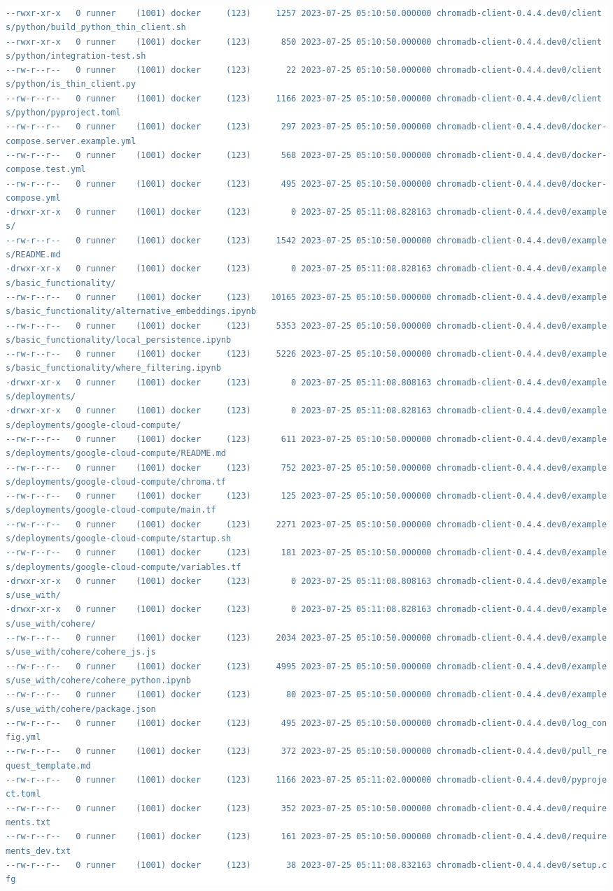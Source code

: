 ```diff
--rwxr-xr-x   0 runner    (1001) docker     (123)     1257 2023-07-25 05:10:50.000000 chromadb-client-0.4.4.dev0/clients/python/build_python_thin_client.sh
--rwxr-xr-x   0 runner    (1001) docker     (123)      850 2023-07-25 05:10:50.000000 chromadb-client-0.4.4.dev0/clients/python/integration-test.sh
--rw-r--r--   0 runner    (1001) docker     (123)       22 2023-07-25 05:10:50.000000 chromadb-client-0.4.4.dev0/clients/python/is_thin_client.py
--rw-r--r--   0 runner    (1001) docker     (123)     1166 2023-07-25 05:10:50.000000 chromadb-client-0.4.4.dev0/clients/python/pyproject.toml
--rw-r--r--   0 runner    (1001) docker     (123)      297 2023-07-25 05:10:50.000000 chromadb-client-0.4.4.dev0/docker-compose.server.example.yml
--rw-r--r--   0 runner    (1001) docker     (123)      568 2023-07-25 05:10:50.000000 chromadb-client-0.4.4.dev0/docker-compose.test.yml
--rw-r--r--   0 runner    (1001) docker     (123)      495 2023-07-25 05:10:50.000000 chromadb-client-0.4.4.dev0/docker-compose.yml
-drwxr-xr-x   0 runner    (1001) docker     (123)        0 2023-07-25 05:11:08.828163 chromadb-client-0.4.4.dev0/examples/
--rw-r--r--   0 runner    (1001) docker     (123)     1542 2023-07-25 05:10:50.000000 chromadb-client-0.4.4.dev0/examples/README.md
-drwxr-xr-x   0 runner    (1001) docker     (123)        0 2023-07-25 05:11:08.828163 chromadb-client-0.4.4.dev0/examples/basic_functionality/
--rw-r--r--   0 runner    (1001) docker     (123)    10165 2023-07-25 05:10:50.000000 chromadb-client-0.4.4.dev0/examples/basic_functionality/alternative_embeddings.ipynb
--rw-r--r--   0 runner    (1001) docker     (123)     5353 2023-07-25 05:10:50.000000 chromadb-client-0.4.4.dev0/examples/basic_functionality/local_persistence.ipynb
--rw-r--r--   0 runner    (1001) docker     (123)     5226 2023-07-25 05:10:50.000000 chromadb-client-0.4.4.dev0/examples/basic_functionality/where_filtering.ipynb
-drwxr-xr-x   0 runner    (1001) docker     (123)        0 2023-07-25 05:11:08.808163 chromadb-client-0.4.4.dev0/examples/deployments/
-drwxr-xr-x   0 runner    (1001) docker     (123)        0 2023-07-25 05:11:08.828163 chromadb-client-0.4.4.dev0/examples/deployments/google-cloud-compute/
--rw-r--r--   0 runner    (1001) docker     (123)      611 2023-07-25 05:10:50.000000 chromadb-client-0.4.4.dev0/examples/deployments/google-cloud-compute/README.md
--rw-r--r--   0 runner    (1001) docker     (123)      752 2023-07-25 05:10:50.000000 chromadb-client-0.4.4.dev0/examples/deployments/google-cloud-compute/chroma.tf
--rw-r--r--   0 runner    (1001) docker     (123)      125 2023-07-25 05:10:50.000000 chromadb-client-0.4.4.dev0/examples/deployments/google-cloud-compute/main.tf
--rw-r--r--   0 runner    (1001) docker     (123)     2271 2023-07-25 05:10:50.000000 chromadb-client-0.4.4.dev0/examples/deployments/google-cloud-compute/startup.sh
--rw-r--r--   0 runner    (1001) docker     (123)      181 2023-07-25 05:10:50.000000 chromadb-client-0.4.4.dev0/examples/deployments/google-cloud-compute/variables.tf
-drwxr-xr-x   0 runner    (1001) docker     (123)        0 2023-07-25 05:11:08.808163 chromadb-client-0.4.4.dev0/examples/use_with/
-drwxr-xr-x   0 runner    (1001) docker     (123)        0 2023-07-25 05:11:08.828163 chromadb-client-0.4.4.dev0/examples/use_with/cohere/
--rw-r--r--   0 runner    (1001) docker     (123)     2034 2023-07-25 05:10:50.000000 chromadb-client-0.4.4.dev0/examples/use_with/cohere/cohere_js.js
--rw-r--r--   0 runner    (1001) docker     (123)     4995 2023-07-25 05:10:50.000000 chromadb-client-0.4.4.dev0/examples/use_with/cohere/cohere_python.ipynb
--rw-r--r--   0 runner    (1001) docker     (123)       80 2023-07-25 05:10:50.000000 chromadb-client-0.4.4.dev0/examples/use_with/cohere/package.json
--rw-r--r--   0 runner    (1001) docker     (123)      495 2023-07-25 05:10:50.000000 chromadb-client-0.4.4.dev0/log_config.yml
--rw-r--r--   0 runner    (1001) docker     (123)      372 2023-07-25 05:10:50.000000 chromadb-client-0.4.4.dev0/pull_request_template.md
--rw-r--r--   0 runner    (1001) docker     (123)     1166 2023-07-25 05:11:02.000000 chromadb-client-0.4.4.dev0/pyproject.toml
--rw-r--r--   0 runner    (1001) docker     (123)      352 2023-07-25 05:10:50.000000 chromadb-client-0.4.4.dev0/requirements.txt
--rw-r--r--   0 runner    (1001) docker     (123)      161 2023-07-25 05:10:50.000000 chromadb-client-0.4.4.dev0/requirements_dev.txt
--rw-r--r--   0 runner    (1001) docker     (123)       38 2023-07-25 05:11:08.832163 chromadb-client-0.4.4.dev0/setup.cfg
```